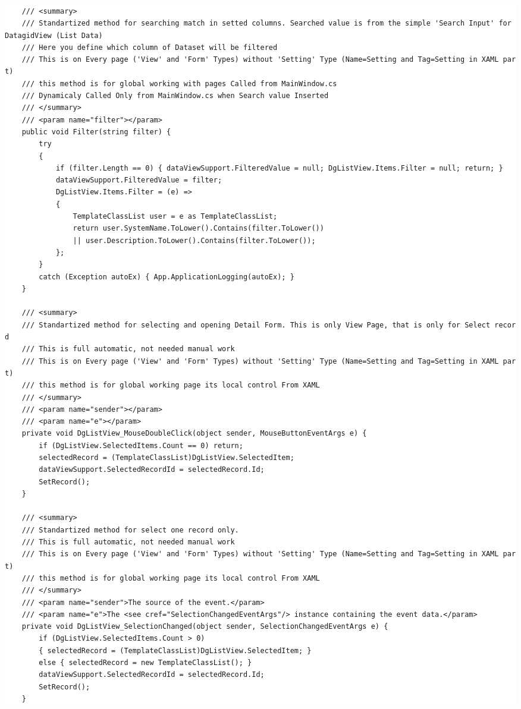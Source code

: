         /// <summary>
        /// Standartized method for searching match in setted columns. Searched value is from the simple 'Search Input' for DatagidView (List Data)
        /// Here you define which column of Dataset will be filtered
        /// This is on Every page ('View' and 'Form' Types) without 'Setting' Type (Name=Setting and Tag=Setting in XAML part)
        /// this method is for global working with pages Called from MainWindow.cs
        /// Dynamicaly Called Only from MainWindow.cs when Search value Inserted
        /// </summary>
        /// <param name="filter"></param>
        public void Filter(string filter) {
            try
            {
                if (filter.Length == 0) { dataViewSupport.FilteredValue = null; DgListView.Items.Filter = null; return; }
                dataViewSupport.FilteredValue = filter;
                DgListView.Items.Filter = (e) =>
                {
                    TemplateClassList user = e as TemplateClassList;
                    return user.SystemName.ToLower().Contains(filter.ToLower())
                    || user.Description.ToLower().Contains(filter.ToLower());
                };
            }
            catch (Exception autoEx) { App.ApplicationLogging(autoEx); }
        }

        /// <summary>
        /// Standartized method for selecting and opening Detail Form. This is only View Page, that is only for Select record
        /// This is full automatic, not needed manual work
        /// This is on Every page ('View' and 'Form' Types) without 'Setting' Type (Name=Setting and Tag=Setting in XAML part)
        /// this method is for global working page its local control From XAML
        /// </summary>
        /// <param name="sender"></param>
        /// <param name="e"></param>
        private void DgListView_MouseDoubleClick(object sender, MouseButtonEventArgs e) {
            if (DgListView.SelectedItems.Count == 0) return;
            selectedRecord = (TemplateClassList)DgListView.SelectedItem;
            dataViewSupport.SelectedRecordId = selectedRecord.Id;
            SetRecord();
        }

        /// <summary>
        /// Standartized method for select one record only.
        /// This is full automatic, not needed manual work
        /// This is on Every page ('View' and 'Form' Types) without 'Setting' Type (Name=Setting and Tag=Setting in XAML part)
        /// this method is for global working page its local control From XAML
        /// </summary>
        /// <param name="sender">The source of the event.</param>
        /// <param name="e">The <see cref="SelectionChangedEventArgs"/> instance containing the event data.</param>
        private void DgListView_SelectionChanged(object sender, SelectionChangedEventArgs e) {
            if (DgListView.SelectedItems.Count > 0)
            { selectedRecord = (TemplateClassList)DgListView.SelectedItem; }
            else { selectedRecord = new TemplateClassList(); }
            dataViewSupport.SelectedRecordId = selectedRecord.Id;
            SetRecord();
        }
